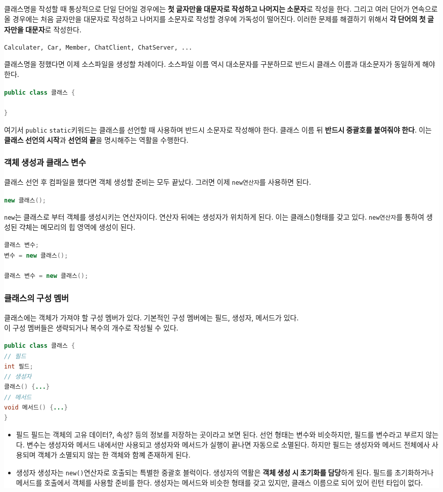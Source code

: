 클래스명을 작성할 때 통상적으로 단일 단어일 경우에는 **첫 글자만을 대문자로 작성하고 나머지는 소문자**로 작성을 한다. 그리고 여러 단어가 연속으로 올 경우에는 처음 글자만을 대문자로 작성하고 나머지를 소문자로 작성할 경우에 가독성이 떨어진다. 이러한 문제를 해결하기 위해서 **각 단어의 첫 글자만을 대문자**로 작성한다.

`Calculater, Car, Member, ChatClient, ChatServer, ...` 

클래스명을 정했다면 이제 소스파일을 생성할 차례이다. 소스파일 이름 역시 대소문자를 구분하므로 반드시 클래스 이름과 대소문자가 동일하게 해야 한다.

```java
public class 클래스 {

}
```
여기서 `public` `static`키워드는 클래스를 선언할 때 사용하며 반드시 소문자로 작성해야 한다. 클래스 이름 뒤 **반드시 중괄호를 붙여줘야 한다**. 이는 **클래스 선언의 시작**과 **선언의 끝**을 명시해주는 역활을 수행한다.    


### 객체 생성과 클래스 변수

클래스 선언 후 컴파일을 했다면 객체 생성할 준비는 모두 끝났다. 그러면 이제 `new연산자`를 사용하면 된다.

```java
new 클래스();
```

`new`는 클래스로 부터 객체를 생성시키는 연산자이다. 연산자 뒤에는 생성자가 위치하게 된다. 이는 클래스()형태를 갖고 있다. `new연산자`를 통하여 생성된 갹체는 메모리의 힙 영역에 생성이 된다.     

```java
클래스 변수;
변수 = new 클래스();

클래스 변수 = new 클래스();
```


### 클래스의 구성 멤버

클래스에는 객체가 가져야 할 구성 멤버가 있다. 기본적인 구성 멤버에는 필드, 생성자, 메서드가 있다.  
이 구성 멤버들은 생략되거나 복수의 개수로 작성될 수 있다.

```java
public class 클래스 {
// 필드
int 필드;
// 생성자
클래스() {...}
// 메서드
void 메서드() {...}
}
```

* 필드
  필드는 객체의 고유 데이터?, 속성? 등의 정보를 저장하는 곳이라고 보면 된다. 선언 형태는 변수와 비슷하지만, 필드를 변수라고 부르지 않는다. 
  변수는 생성자와 메서드 내에서만 사용되고 생성자와 메서드가 실행이 끝나면 자동으로 소멸된다. 하지만 필드는 생성자와 메서드 전체에사 사용되며 객체가 소멸되지 않는 한 객체와 함꼐 존재하게 된다.

* 생성자
  생성자는 `new()`연산자로 호출되는 특별한 중괄호 블럭이다. 생성자의 역활은 **객체 생성 시 초기화를 담당**하게 된다. 필드를 초기화하거나 메서드를 호출에서 객체를 사용할 준비를 한다. 
  생성자는 메서드와 비슷한 형태를 갖고 있지만, 클래스 이름으로 되어 있어 린턴 타입이 없다.
